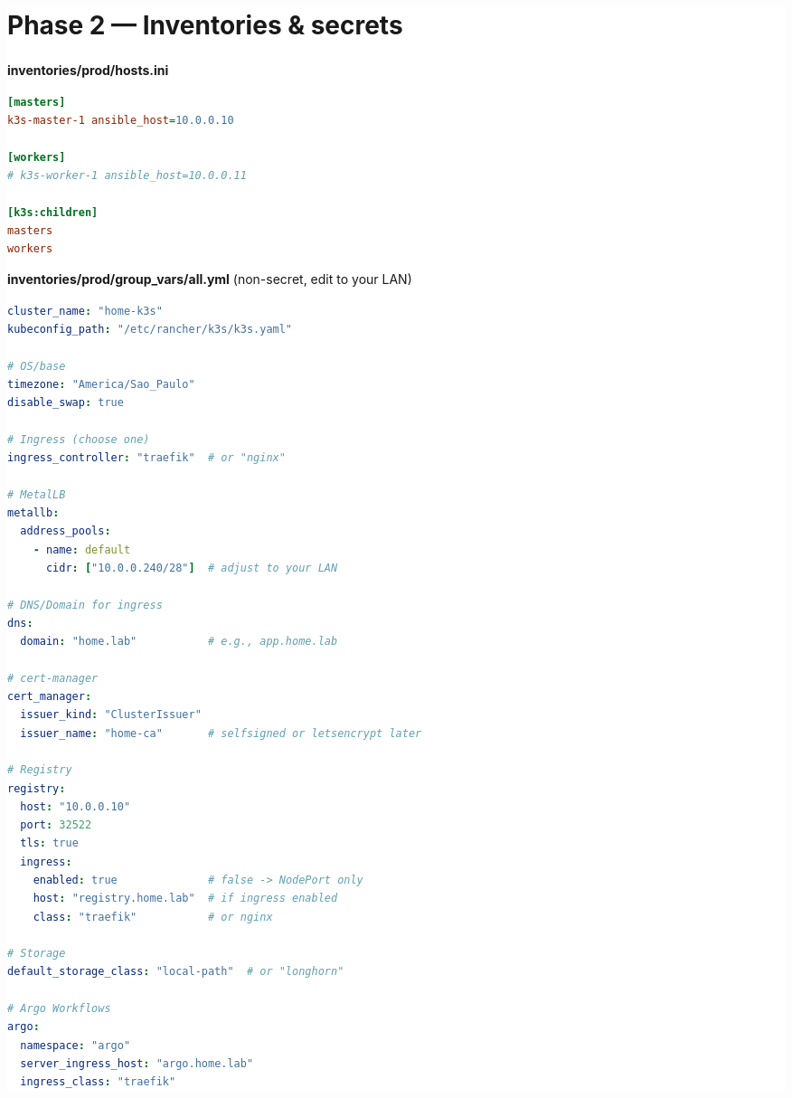
# Phase 2 — Inventories & secrets

**inventories/prod/hosts.ini**

```ini
[masters]
k3s-master-1 ansible_host=10.0.0.10

[workers]
# k3s-worker-1 ansible_host=10.0.0.11

[k3s:children]
masters
workers
```

**inventories/prod/group\_vars/all.yml** (non-secret, edit to your LAN)

```yaml
cluster_name: "home-k3s"
kubeconfig_path: "/etc/rancher/k3s/k3s.yaml"

# OS/base
timezone: "America/Sao_Paulo"
disable_swap: true

# Ingress (choose one)
ingress_controller: "traefik"  # or "nginx"

# MetalLB
metallb:
  address_pools:
    - name: default
      cidr: ["10.0.0.240/28"]  # adjust to your LAN

# DNS/Domain for ingress
dns:
  domain: "home.lab"           # e.g., app.home.lab

# cert-manager
cert_manager:
  issuer_kind: "ClusterIssuer"
  issuer_name: "home-ca"       # selfsigned or letsencrypt later

# Registry
registry:
  host: "10.0.0.10"
  port: 32522
  tls: true
  ingress:
    enabled: true              # false -> NodePort only
    host: "registry.home.lab"  # if ingress enabled
    class: "traefik"           # or nginx

# Storage
default_storage_class: "local-path"  # or "longhorn"

# Argo Workflows
argo:
  namespace: "argo"
  server_ingress_host: "argo.home.lab"
  ingress_class: "traefik"
```

